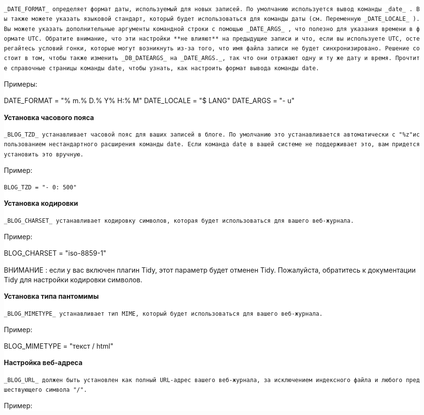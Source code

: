 ```
_DATE_FORMAT_ определяет формат даты, используемый для новых записей. По умолчанию используется вывод команды _date_ . Вы также можете указать языковой стандарт, который будет использоваться для команды даты (см. Переменную _DATE_LOCALE_ ). Вы можете указать дополнительные аргументы командной строки с помощью _DATE_ARGS_ , что полезно для указания времени в формате UTC. Обратите внимание, что эти настройки **не влияют** на предыдущие записи и что, если вы используете UTC, остерегайтесь условий гонки, которые могут возникнуть из-за того, что имя файла записи не будет синхронизировано. Решение состоит в том, чтобы также изменить _DB_DATEARGS_ на _DATE_ARGS._, так что они отражают одну и ту же дату и время. Прочтите справочные страницы команды date, чтобы узнать, как настроить формат вывода команды date.
```
Примеры:

DATE_FORMAT = "% m.% D.% Y% H:% M"
DATE_LOCALE = "$ LANG"
DATE_ARGS = "- u"   


**Установка часового пояса**
```
_BLOG_TZD_ устанавливает часовой пояс для ваших записей в блоге. По умолчанию это устанавливается автоматически с "%z"использованием нестандартного расширения команды date. Если команда date в вашей системе не поддерживает это, вам придется установить это вручную.
```
Пример:
```
BLOG_TZD = "- 0: 500"
```


**Установка кодировки**
```
_BLOG_CHARSET_ устанавливает кодировку символов, которая будет использоваться для вашего веб-журнала.
```
Пример:

BLOG_CHARSET = "iso-8859-1"



ВНИМАНИЕ : если у вас включен плагин Tidy, этот параметр будет отменен Tidy. Пожалуйста, обратитесь к документации Tidy для настройки кодировки символов.

**Установка типа пантомимы**
```
_BLOG_MIMETYPE_ устанавливает тип MIME, который будет использоваться для вашего веб-журнала.
```
Пример:

BLOG_MIMETYPE = "текст / html"
   


**Настройка веб-адреса**
```
_BLOG_URL_ должен быть установлен как полный URL-адрес вашего веб-журнала, за исключением индексного файла и любого предшествующего символа "/".
```
Пример:
